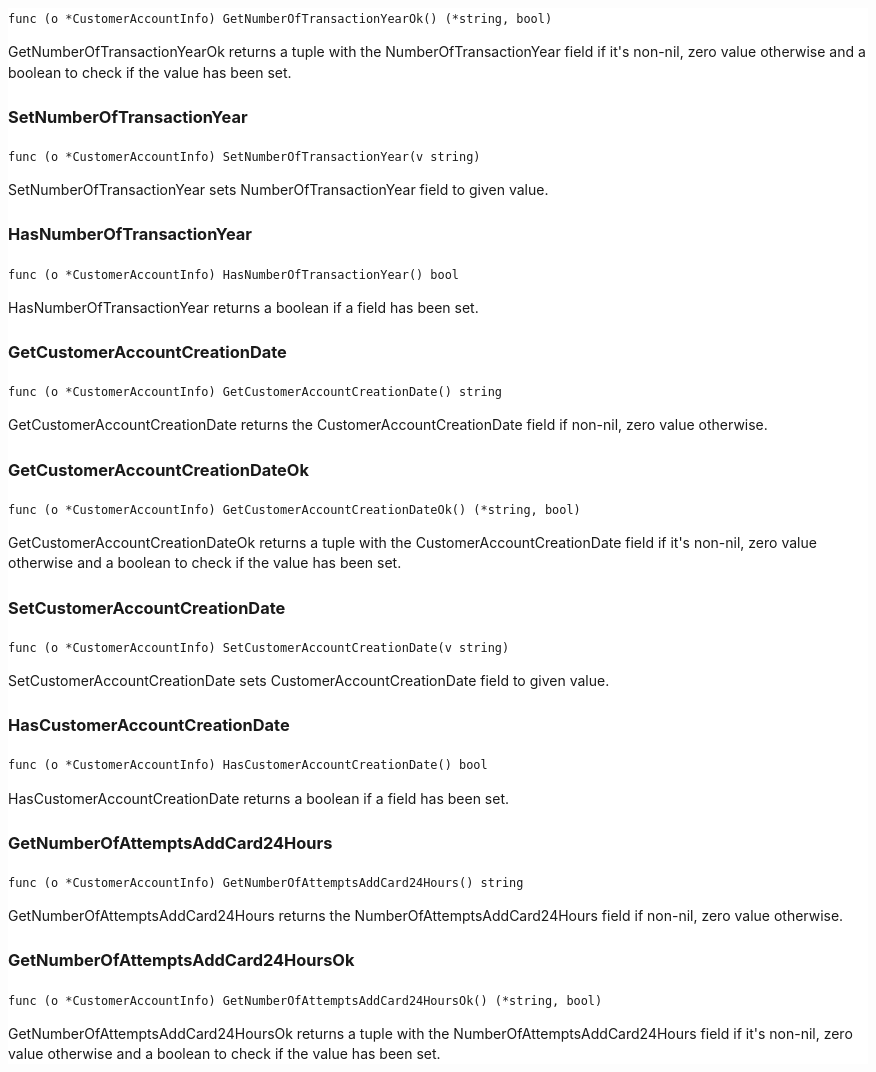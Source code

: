 `func (o *CustomerAccountInfo) GetNumberOfTransactionYearOk() (*string, bool)`

GetNumberOfTransactionYearOk returns a tuple with the NumberOfTransactionYear field if it's non-nil, zero value otherwise
and a boolean to check if the value has been set.

### SetNumberOfTransactionYear

`func (o *CustomerAccountInfo) SetNumberOfTransactionYear(v string)`

SetNumberOfTransactionYear sets NumberOfTransactionYear field to given value.

### HasNumberOfTransactionYear

`func (o *CustomerAccountInfo) HasNumberOfTransactionYear() bool`

HasNumberOfTransactionYear returns a boolean if a field has been set.

### GetCustomerAccountCreationDate

`func (o *CustomerAccountInfo) GetCustomerAccountCreationDate() string`

GetCustomerAccountCreationDate returns the CustomerAccountCreationDate field if non-nil, zero value otherwise.

### GetCustomerAccountCreationDateOk

`func (o *CustomerAccountInfo) GetCustomerAccountCreationDateOk() (*string, bool)`

GetCustomerAccountCreationDateOk returns a tuple with the CustomerAccountCreationDate field if it's non-nil, zero value otherwise
and a boolean to check if the value has been set.

### SetCustomerAccountCreationDate

`func (o *CustomerAccountInfo) SetCustomerAccountCreationDate(v string)`

SetCustomerAccountCreationDate sets CustomerAccountCreationDate field to given value.

### HasCustomerAccountCreationDate

`func (o *CustomerAccountInfo) HasCustomerAccountCreationDate() bool`

HasCustomerAccountCreationDate returns a boolean if a field has been set.

### GetNumberOfAttemptsAddCard24Hours

`func (o *CustomerAccountInfo) GetNumberOfAttemptsAddCard24Hours() string`

GetNumberOfAttemptsAddCard24Hours returns the NumberOfAttemptsAddCard24Hours field if non-nil, zero value otherwise.

### GetNumberOfAttemptsAddCard24HoursOk

`func (o *CustomerAccountInfo) GetNumberOfAttemptsAddCard24HoursOk() (*string, bool)`

GetNumberOfAttemptsAddCard24HoursOk returns a tuple with the NumberOfAttemptsAddCard24Hours field if it's non-nil, zero value otherwise
and a boolean to check if the value has been set.

